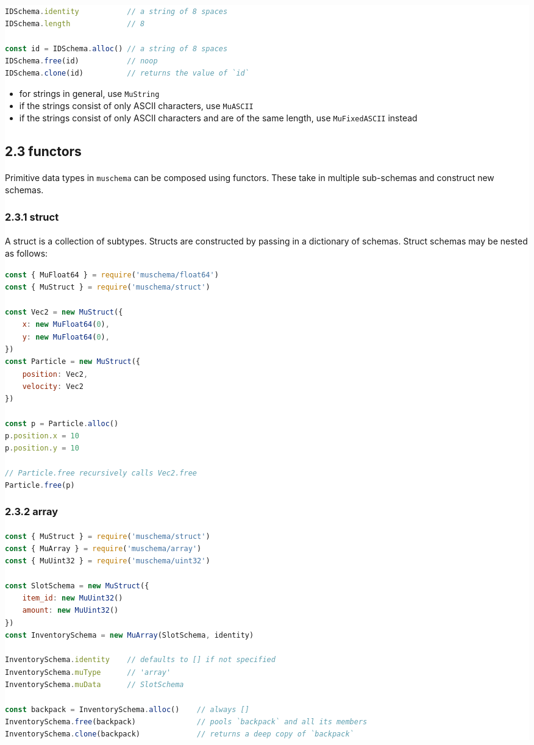 ```javascript
IDSchema.identity           // a string of 8 spaces
IDSchema.length             // 8

const id = IDSchema.alloc() // a string of 8 spaces
IDSchema.free(id)           // noop
IDSchema.clone(id)          // returns the value of `id`
```

* for strings in general, use `MuString`
* if the strings consist of only ASCII characters, use `MuASCII`
* if the strings consist of only ASCII characters and are of the same length, use `MuFixedASCII` instead

## <a name="section_2.3"></a> 2.3 functors
Primitive data types in `muschema` can be composed using functors.  These take in multiple sub-schemas and construct new schemas.

### <a name="section_2.3.1"></a> 2.3.1 struct
A struct is a collection of subtypes.  Structs are constructed by passing in a dictionary of schemas.  Struct schemas may be nested as follows:

```javascript
const { MuFloat64 } = require('muschema/float64')
const { MuStruct } = require('muschema/struct')

const Vec2 = new MuStruct({
    x: new MuFloat64(0),
    y: new MuFloat64(0),
})
const Particle = new MuStruct({
    position: Vec2,
    velocity: Vec2
})

const p = Particle.alloc()
p.position.x = 10
p.position.y = 10

// Particle.free recursively calls Vec2.free
Particle.free(p)
```

### <a name="section_2.3.2"></a> 2.3.2 array

```javascript
const { MuStruct } = require('muschema/struct')
const { MuArray } = require('muschema/array')
const { MuUint32 } = require('muschema/uint32')

const SlotSchema = new MuStruct({
    item_id: new MuUint32()
    amount: new MuUint32()
})
const InventorySchema = new MuArray(SlotSchema, identity)

InventorySchema.identity    // defaults to [] if not specified
InventorySchema.muType      // 'array'
InventorySchema.muData      // SlotSchema

const backpack = InventorySchema.alloc()    // always []
InventorySchema.free(backpack)              // pools `backpack` and all its members
InventorySchema.clone(backpack)             // returns a deep copy of `backpack`
```
